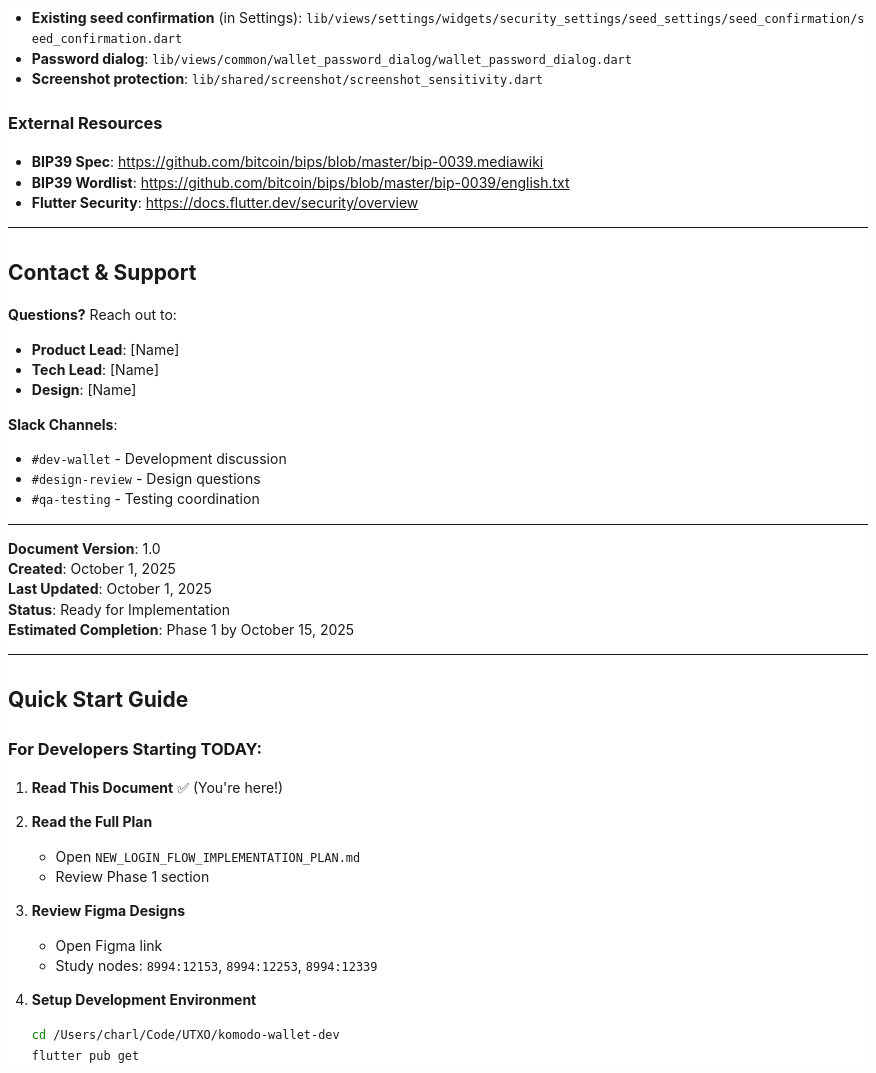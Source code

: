 - **Existing seed confirmation** (in Settings): `lib/views/settings/widgets/security_settings/seed_settings/seed_confirmation/seed_confirmation.dart`
- **Password dialog**: `lib/views/common/wallet_password_dialog/wallet_password_dialog.dart`
- **Screenshot protection**: `lib/shared/screenshot/screenshot_sensitivity.dart`

### External Resources

- **BIP39 Spec**: https://github.com/bitcoin/bips/blob/master/bip-0039.mediawiki
- **BIP39 Wordlist**: https://github.com/bitcoin/bips/blob/master/bip-0039/english.txt
- **Flutter Security**: https://docs.flutter.dev/security/overview

---

## Contact & Support

**Questions?** Reach out to:

- **Product Lead**: [Name]
- **Tech Lead**: [Name]
- **Design**: [Name]

**Slack Channels**:

- `#dev-wallet` - Development discussion
- `#design-review` - Design questions
- `#qa-testing` - Testing coordination

---

**Document Version**: 1.0  
**Created**: October 1, 2025  
**Last Updated**: October 1, 2025  
**Status**: Ready for Implementation  
**Estimated Completion**: Phase 1 by October 15, 2025

---

## Quick Start Guide

### For Developers Starting TODAY:

1. **Read This Document** ✅ (You're here!)

2. **Read the Full Plan**

   - Open `NEW_LOGIN_FLOW_IMPLEMENTATION_PLAN.md`
   - Review Phase 1 section

3. **Review Figma Designs**

   - Open Figma link
   - Study nodes: `8994:12153`, `8994:12253`, `8994:12339`

4. **Setup Development Environment**

   ```bash
   cd /Users/charl/Code/UTXO/komodo-wallet-dev
   flutter pub get
   ```
